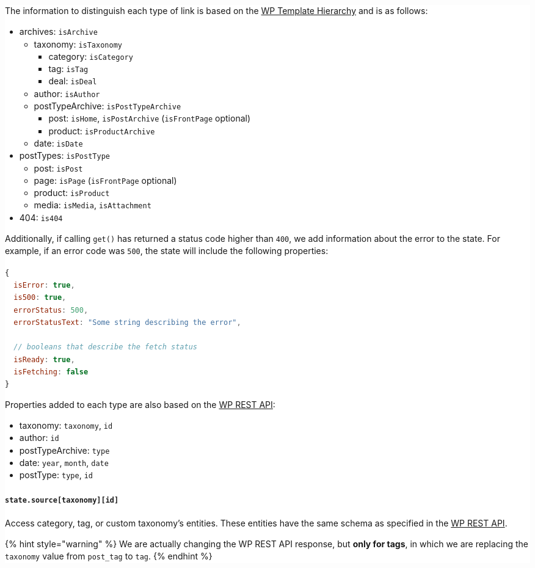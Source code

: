 The information to distinguish each type of link is based on the [WP Template Hierarchy](https://wphierarchy.com/) and is as follows:

- archives: `isArchive`
  - taxonomy: `isTaxonomy`
    - category: `isCategory`
    - tag: `isTag`
    - deal: `isDeal`
  - author: `isAuthor`
  - postTypeArchive: `isPostTypeArchive`
    - post: `isHome`, `isPostArchive` \(`isFrontPage` optional\)
    - product: `isProductArchive`
  - date: `isDate`
- postTypes: `isPostType`
  - post: `isPost`
  - page: `isPage` \(`isFrontPage` optional\)
  - product: `isProduct`
  - media: `isMedia`, `isAttachment`
- 404: `is404`

Additionally, if calling `get()` has returned a status code higher than `400`, we add information about the error to the state. For example, if an error code was `500`, the state will include the following properties:

```javascript
{
  isError: true,
  is500: true,
  errorStatus: 500,
  errorStatusText: "Some string describing the error",

  // booleans that describe the fetch status
  isReady: true,
  isFetching: false
}
```

Properties added to each type are also based on the [WP REST API](https://developer.wordpress.org/rest-api/reference/):

- taxonomy: `taxonomy`, `id`
- author: `id`
- postTypeArchive: `type`
- date: `year`, `month`, `date`
- postType: `type`, `id`

#### `state.source[taxonomy][id]`

Access category, tag, or custom taxonomy’s entities. These entities have the same schema as specified in the [WP REST API](https://developer.wordpress.org/rest-api/reference/).

{% hint style="warning" %}
We are actually changing the WP REST API response, but **only for tags**, in which we are replacing the `taxonomy` value from `post_tag` to `tag`.
{% endhint %}
